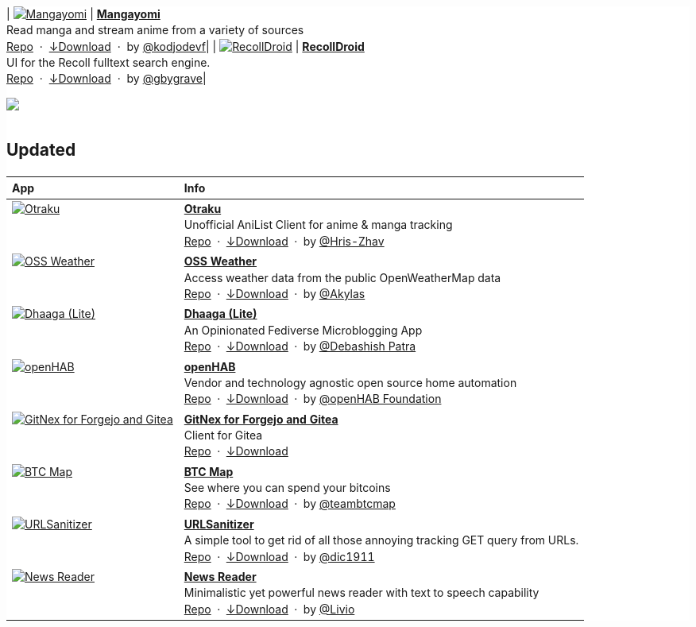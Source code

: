 | <a href="https://www.openapk.net/mangayomi/com.kodjodevf.mangayomi/"><img src="https://www.openapk.net/images/icons/mangayomi-android.png" height="48" width="48" alt="Mangayomi"></a> | <a href="https://www.openapk.net/mangayomi/com.kodjodevf.mangayomi/"><b>Mangayomi</b></a><br/>Read manga and stream anime from a variety of sources<br/><a href="https://github.com/kodjodevf/mangayomi">Repo</a> &nbsp;&middot;&nbsp; <a href="https://github.com/kodjodevf/mangayomi/releases">↓Download</a> &nbsp;&middot;&nbsp; by <a href="https://github.com/kodjodevf">@kodjodevf</a>|
| <a href="https://www.openapk.net/recolldroid/org.grating.recolldroid/"><img src="https://www.openapk.net/images/icons/recolldroid-apk-for-android.png" height="48" width="48" alt="RecollDroid"></a> | <a href="https://www.openapk.net/recolldroid/org.grating.recolldroid/"><b>RecollDroid</b></a><br/>UI for the Recoll fulltext search engine.<br/><a href="https://gitlab.com/gbygrave/recolldroid">Repo</a> &nbsp;&middot;&nbsp; <a href="https://gitlab.com/gbygrave/recolldroid/releases">↓Download</a> &nbsp;&middot;&nbsp; by <a href="https://gitlab.com/gbygrave">@gbygrave</a>|

![](https://i.imgur.com/waxVImv.png)

## Updated

| App | Info |
| :--- | :--- |
| <a href="https://www.openapk.net/otraku/com.otraku.app/"><img src="https://www.openapk.net/images/icons/otraku-apk-for-android.png" height="48" width="48" alt="Otraku"></a> | <a href="https://www.openapk.net/otraku/com.otraku.app/"><b>Otraku</b></a><br/>Unofficial AniList Client for anime & manga tracking<br/><a href="https://github.com/lotusprey/otraku">Repo</a> &nbsp;&middot;&nbsp; <a href="https://github.com/lotusprey/otraku/releases">↓Download</a> &nbsp;&middot;&nbsp; by <a href="https://github.com/lotusprey">@Hris-Zhav</a>|
| <a href="https://www.openapk.net/oss-weather/com.akylas.weather/"><img src="https://www.openapk.net/images/icons/oss-weather-apk-for-android.png" height="48" width="48" alt="OSS Weather"></a> | <a href="https://www.openapk.net/oss-weather/com.akylas.weather/"><b>OSS Weather</b></a><br/>Access weather data from the public OpenWeatherMap data<br/><a href="https://github.com/Akylas/oss-weather">Repo</a> &nbsp;&middot;&nbsp; <a href="https://github.com/Akylas/oss-weather/releases">↓Download</a> &nbsp;&middot;&nbsp; by <a href="https://github.com/Akylas">@Akylas</a>|
| <a href="https://www.openapk.net/dhaaga-lite/io.suvam.dhaaga.lite/"><img src="https://www.openapk.net/images/icons/dhaaga-lite-apk-for-android.png" height="48" width="48" alt="Dhaaga (Lite)"></a> | <a href="https://www.openapk.net/dhaaga-lite/io.suvam.dhaaga.lite/"><b>Dhaaga (Lite)</b></a><br/>An Opinionated Fediverse Microblogging App<br/><a href="https://github.com/suvam0451/dhaaga">Repo</a> &nbsp;&middot;&nbsp; <a href="https://github.com/suvam0451/dhaaga/releases">↓Download</a> &nbsp;&middot;&nbsp; by <a href="https://github.com/suvam0451">@Debashish Patra</a>|
| <a href="https://www.openapk.net/openhab/org.openhab.habdroid/"><img src="https://www.openapk.net/images/icons/openhab-apk-for-android.png" height="48" width="48" alt="openHAB"></a> | <a href="https://www.openapk.net/openhab/org.openhab.habdroid/"><b>openHAB</b></a><br/>Vendor and technology agnostic open source home automation<br/><a href="https://github.com/openhab/openhab-android">Repo</a> &nbsp;&middot;&nbsp; <a href="https://github.com/openhab/openhab-android/releases">↓Download</a> &nbsp;&middot;&nbsp; by <a href="https://github.com/openhab">@openHAB Foundation</a>|
| <a href="https://www.openapk.net/gitnex-for-forgejo-and-gitea/org.mian.gitnex/"><img src="https://www.openapk.net/images/icons/gitnex-for-forgejo-and-gitea-apk-for-android.png" height="48" width="48" alt="GitNex for Forgejo and Gitea"></a> | <a href="https://www.openapk.net/gitnex-for-forgejo-and-gitea/org.mian.gitnex/"><b>GitNex for Forgejo and Gitea</b></a><br/>Client for Gitea<br/><a href="https://codeberg.org/gitnex/GitNex">Repo</a> &nbsp;&middot;&nbsp; <a href="https://codeberg.org/gitnex/GitNex/releases">↓Download</a>|
| <a href="https://www.openapk.net/btc-map/org.btcmap/"><img src="https://www.openapk.net/images/icons/btc-map-apk-for-android.png" height="48" width="48" alt="BTC Map"></a> | <a href="https://www.openapk.net/btc-map/org.btcmap/"><b>BTC Map</b></a><br/>See where you can spend your bitcoins<br/><a href="https://github.com/teambtcmap/btcmap-android">Repo</a> &nbsp;&middot;&nbsp; <a href="https://github.com/teambtcmap/btcmap-android/releases">↓Download</a> &nbsp;&middot;&nbsp; by <a href="https://github.com/teambtcmap">@teambtcmap</a>|
| <a href="https://www.openapk.net/urlsanitizer/moe.dic1911.urlsanitizer/"><img src="https://www.openapk.net/images/icons/urlsanitizer-apk-for-android.png" height="48" width="48" alt="URLSanitizer"></a> | <a href="https://www.openapk.net/urlsanitizer/moe.dic1911.urlsanitizer/"><b>URLSanitizer</b></a><br/>A simple tool to get rid of all those annoying tracking GET query from URLs.<br/><a href="https://github.com/dic1911/android_URLSanitizer">Repo</a> &nbsp;&middot;&nbsp; <a href="https://github.com/dic1911/android_URLSanitizer/releases">↓Download</a> &nbsp;&middot;&nbsp; by <a href="https://github.com/dic1911">@dic1911</a>|
| <a href="https://www.openapk.net/news-reader/livio.rssreader/"><img src="https://www.openapk.net/images/icons/news-reader-apk-for-android.png" height="48" width="48" alt="News Reader"></a> | <a href="https://www.openapk.net/news-reader/livio.rssreader/"><b>News Reader</b></a><br/>Minimalistic yet powerful news reader with text to speech capability<br/><a href="https://github.com/javalc6/rssreader">Repo</a> &nbsp;&middot;&nbsp; <a href="https://github.com/javalc6/rssreader/releases">↓Download</a> &nbsp;&middot;&nbsp; by <a href="https://github.com/javalc6">@Livio</a>|